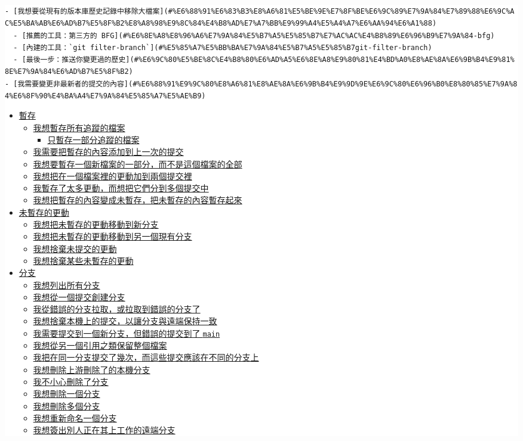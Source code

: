     - [我想要從現有的版本庫歷史記錄中移除大檔案](#%E6%88%91%E6%83%B3%E8%A6%81%E5%BE%9E%E7%8F%BE%E6%9C%89%E7%9A%84%E7%89%88%E6%9C%AC%E5%BA%AB%E6%AD%B7%E5%8F%B2%E8%A8%98%E9%8C%84%E4%B8%AD%E7%A7%BB%E9%99%A4%E5%A4%A7%E6%AA%94%E6%A1%88)
      - [推薦的工具：第三方的 BFG](#%E6%8E%A8%E8%96%A6%E7%9A%84%E5%B7%A5%E5%85%B7%E7%AC%AC%E4%B8%89%E6%96%B9%E7%9A%84-bfg)
      - [內建的工具：`git filter-branch`](#%E5%85%A7%E5%BB%BA%E7%9A%84%E5%B7%A5%E5%85%B7git-filter-branch)
      - [最後一步：推送你變更過的歷史](#%E6%9C%80%E5%BE%8C%E4%B8%80%E6%AD%A5%E6%8E%A8%E9%80%81%E4%BD%A0%E8%AE%8A%E6%9B%B4%E9%81%8E%E7%9A%84%E6%AD%B7%E5%8F%B2)
    - [我需要變更非最新者的提交的內容](#%E6%88%91%E9%9C%80%E8%A6%81%E8%AE%8A%E6%9B%B4%E9%9D%9E%E6%9C%80%E6%96%B0%E8%80%85%E7%9A%84%E6%8F%90%E4%BA%A4%E7%9A%84%E5%85%A7%E5%AE%B9)
  - [暫存](#%E6%9A%AB%E5%AD%98)
    - [我想暫存所有追蹤的檔案](#%E6%88%91%E6%83%B3%E6%9A%AB%E5%AD%98%E6%89%80%E6%9C%89%E8%BF%BD%E8%B9%A4%E7%9A%84%E6%AA%94%E6%A1%88)
      - [只暫存一部分追蹤的檔案](#%E5%8F%AA%E6%9A%AB%E5%AD%98%E4%B8%80%E9%83%A8%E5%88%86%E8%BF%BD%E8%B9%A4%E7%9A%84%E6%AA%94%E6%A1%88)
    - [我需要把暫存的內容添加到上一次的提交](#%E6%88%91%E9%9C%80%E8%A6%81%E6%8A%8A%E6%9A%AB%E5%AD%98%E7%9A%84%E5%85%A7%E5%AE%B9%E6%B7%BB%E5%8A%A0%E5%88%B0%E4%B8%8A%E4%B8%80%E6%AC%A1%E7%9A%84%E6%8F%90%E4%BA%A4)
    - [我想要暫存一個新檔案的一部分，而不是這個檔案的全部](#%E6%88%91%E6%83%B3%E8%A6%81%E6%9A%AB%E5%AD%98%E4%B8%80%E5%80%8B%E6%96%B0%E6%AA%94%E6%A1%88%E7%9A%84%E4%B8%80%E9%83%A8%E5%88%86%E8%80%8C%E4%B8%8D%E6%98%AF%E9%80%99%E5%80%8B%E6%AA%94%E6%A1%88%E7%9A%84%E5%85%A8%E9%83%A8)
    - [我想把在一個檔案裡的更動加到兩個提交裡](#%E6%88%91%E6%83%B3%E6%8A%8A%E5%9C%A8%E4%B8%80%E5%80%8B%E6%AA%94%E6%A1%88%E8%A3%A1%E7%9A%84%E6%9B%B4%E5%8B%95%E5%8A%A0%E5%88%B0%E5%85%A9%E5%80%8B%E6%8F%90%E4%BA%A4%E8%A3%A1)
    - [我暫存了太多更動，而想把它們分到多個提交中](#%E6%88%91%E6%9A%AB%E5%AD%98%E4%BA%86%E5%A4%AA%E5%A4%9A%E6%9B%B4%E5%8B%95%E8%80%8C%E6%83%B3%E6%8A%8A%E5%AE%83%E5%80%91%E5%88%86%E5%88%B0%E5%A4%9A%E5%80%8B%E6%8F%90%E4%BA%A4%E4%B8%AD)
    - [我想把暫存的內容變成未暫存，把未暫存的內容暫存起來](#%E6%88%91%E6%83%B3%E6%8A%8A%E6%9A%AB%E5%AD%98%E7%9A%84%E5%85%A7%E5%AE%B9%E8%AE%8A%E6%88%90%E6%9C%AA%E6%9A%AB%E5%AD%98%E6%8A%8A%E6%9C%AA%E6%9A%AB%E5%AD%98%E7%9A%84%E5%85%A7%E5%AE%B9%E6%9A%AB%E5%AD%98%E8%B5%B7%E4%BE%86)
  - [未暫存的更動](#%E6%9C%AA%E6%9A%AB%E5%AD%98%E7%9A%84%E6%9B%B4%E5%8B%95)
    - [我想把未暫存的更動移動到新分支](#%E6%88%91%E6%83%B3%E6%8A%8A%E6%9C%AA%E6%9A%AB%E5%AD%98%E7%9A%84%E6%9B%B4%E5%8B%95%E7%A7%BB%E5%8B%95%E5%88%B0%E6%96%B0%E5%88%86%E6%94%AF)
    - [我想把未暫存的更動移動到另一個現有分支](#%E6%88%91%E6%83%B3%E6%8A%8A%E6%9C%AA%E6%9A%AB%E5%AD%98%E7%9A%84%E6%9B%B4%E5%8B%95%E7%A7%BB%E5%8B%95%E5%88%B0%E5%8F%A6%E4%B8%80%E5%80%8B%E7%8F%BE%E6%9C%89%E5%88%86%E6%94%AF)
    - [我想捨棄未提交的更動](#%E6%88%91%E6%83%B3%E6%8D%A8%E6%A3%84%E6%9C%AA%E6%8F%90%E4%BA%A4%E7%9A%84%E6%9B%B4%E5%8B%95)
    - [我想捨棄某些未暫存的更動](#%E6%88%91%E6%83%B3%E6%8D%A8%E6%A3%84%E6%9F%90%E4%BA%9B%E6%9C%AA%E6%9A%AB%E5%AD%98%E7%9A%84%E6%9B%B4%E5%8B%95)
  - [分支](#%E5%88%86%E6%94%AF)
    - [我想列出所有分支](#%E6%88%91%E6%83%B3%E5%88%97%E5%87%BA%E6%89%80%E6%9C%89%E5%88%86%E6%94%AF)
    - [我想從一個提交創建分支](#%E6%88%91%E6%83%B3%E5%BE%9E%E4%B8%80%E5%80%8B%E6%8F%90%E4%BA%A4%E5%89%B5%E5%BB%BA%E5%88%86%E6%94%AF)
    - [我從錯誤的分支拉取，或拉取到錯誤的分支了](#%E6%88%91%E5%BE%9E%E9%8C%AF%E8%AA%A4%E7%9A%84%E5%88%86%E6%94%AF%E6%8B%89%E5%8F%96%E6%88%96%E6%8B%89%E5%8F%96%E5%88%B0%E9%8C%AF%E8%AA%A4%E7%9A%84%E5%88%86%E6%94%AF%E4%BA%86)
    - [我想捨棄本機上的提交，以讓分支與遠端保持一致](#%E6%88%91%E6%83%B3%E6%8D%A8%E6%A3%84%E6%9C%AC%E6%A9%9F%E4%B8%8A%E7%9A%84%E6%8F%90%E4%BA%A4%E4%BB%A5%E8%AE%93%E5%88%86%E6%94%AF%E8%88%87%E9%81%A0%E7%AB%AF%E4%BF%9D%E6%8C%81%E4%B8%80%E8%87%B4)
    - [我需要提交到一個新分支，但錯誤的提交到了 `main`](#%E6%88%91%E9%9C%80%E8%A6%81%E6%8F%90%E4%BA%A4%E5%88%B0%E4%B8%80%E5%80%8B%E6%96%B0%E5%88%86%E6%94%AF%E4%BD%86%E9%8C%AF%E8%AA%A4%E7%9A%84%E6%8F%90%E4%BA%A4%E5%88%B0%E4%BA%86-main)
    - [我想從另一個引用之類保留整個檔案](#%E6%88%91%E6%83%B3%E5%BE%9E%E5%8F%A6%E4%B8%80%E5%80%8B%E5%BC%95%E7%94%A8%E4%B9%8B%E9%A1%9E%E4%BF%9D%E7%95%99%E6%95%B4%E5%80%8B%E6%AA%94%E6%A1%88)
    - [我把在同一分支提交了幾次，而這些提交應該在不同的分支上](#%E6%88%91%E6%8A%8A%E5%9C%A8%E5%90%8C%E4%B8%80%E5%88%86%E6%94%AF%E6%8F%90%E4%BA%A4%E4%BA%86%E5%B9%BE%E6%AC%A1%E8%80%8C%E9%80%99%E4%BA%9B%E6%8F%90%E4%BA%A4%E6%87%89%E8%A9%B2%E5%9C%A8%E4%B8%8D%E5%90%8C%E7%9A%84%E5%88%86%E6%94%AF%E4%B8%8A)
    - [我想刪除上游刪除了的本機分支](#%E6%88%91%E6%83%B3%E5%88%AA%E9%99%A4%E4%B8%8A%E6%B8%B8%E5%88%AA%E9%99%A4%E4%BA%86%E7%9A%84%E6%9C%AC%E6%A9%9F%E5%88%86%E6%94%AF)
    - [我不小心刪除了分支](#%E6%88%91%E4%B8%8D%E5%B0%8F%E5%BF%83%E5%88%AA%E9%99%A4%E4%BA%86%E5%88%86%E6%94%AF)
    - [我想刪除一個分支](#%E6%88%91%E6%83%B3%E5%88%AA%E9%99%A4%E4%B8%80%E5%80%8B%E5%88%86%E6%94%AF)
    - [我想刪除多個分支](#%E6%88%91%E6%83%B3%E5%88%AA%E9%99%A4%E5%A4%9A%E5%80%8B%E5%88%86%E6%94%AF)
    - [我想重新命名一個分支](#%E6%88%91%E6%83%B3%E9%87%8D%E6%96%B0%E5%91%BD%E5%90%8D%E4%B8%80%E5%80%8B%E5%88%86%E6%94%AF)
    - [我想簽出別人正在其上工作的遠端分支](#%E6%88%91%E6%83%B3%E7%B0%BD%E5%87%BA%E5%88%A5%E4%BA%BA%E6%AD%A3%E5%9C%A8%E5%85%B6%E4%B8%8A%E5%B7%A5%E4%BD%9C%E7%9A%84%E9%81%A0%E7%AB%AF%E5%88%86%E6%94%AF)